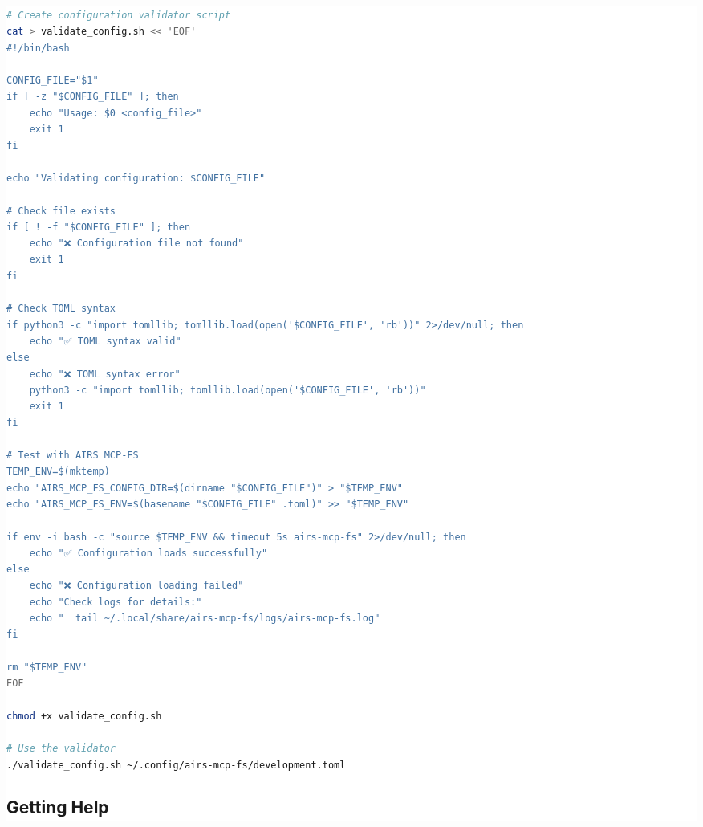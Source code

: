 ```bash
# Create configuration validator script
cat > validate_config.sh << 'EOF'
#!/bin/bash

CONFIG_FILE="$1"
if [ -z "$CONFIG_FILE" ]; then
    echo "Usage: $0 <config_file>"
    exit 1
fi

echo "Validating configuration: $CONFIG_FILE"

# Check file exists
if [ ! -f "$CONFIG_FILE" ]; then
    echo "❌ Configuration file not found"
    exit 1
fi

# Check TOML syntax
if python3 -c "import tomllib; tomllib.load(open('$CONFIG_FILE', 'rb'))" 2>/dev/null; then
    echo "✅ TOML syntax valid"
else
    echo "❌ TOML syntax error"
    python3 -c "import tomllib; tomllib.load(open('$CONFIG_FILE', 'rb'))"
    exit 1
fi

# Test with AIRS MCP-FS
TEMP_ENV=$(mktemp)
echo "AIRS_MCP_FS_CONFIG_DIR=$(dirname "$CONFIG_FILE")" > "$TEMP_ENV"
echo "AIRS_MCP_FS_ENV=$(basename "$CONFIG_FILE" .toml)" >> "$TEMP_ENV"

if env -i bash -c "source $TEMP_ENV && timeout 5s airs-mcp-fs" 2>/dev/null; then
    echo "✅ Configuration loads successfully"
else
    echo "❌ Configuration loading failed"
    echo "Check logs for details:"
    echo "  tail ~/.local/share/airs-mcp-fs/logs/airs-mcp-fs.log"
fi

rm "$TEMP_ENV"
EOF

chmod +x validate_config.sh

# Use the validator
./validate_config.sh ~/.config/airs-mcp-fs/development.toml
```

## Getting Help
